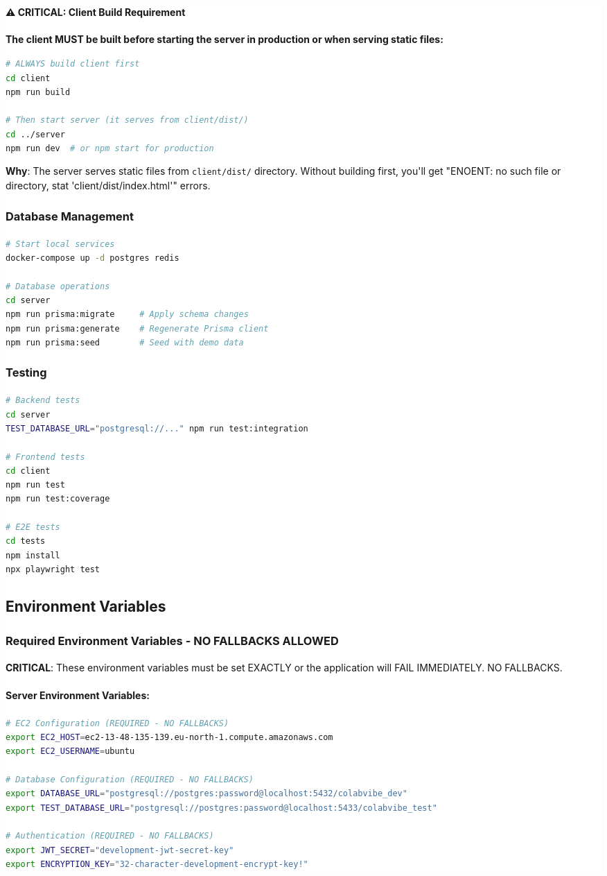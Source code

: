 #### ⚠️ **CRITICAL: Client Build Requirement**
**The client MUST be built before starting the server in production or when serving static files:**

```bash
# ALWAYS build client first
cd client
npm run build

# Then start server (it serves from client/dist/)
cd ../server 
npm run dev  # or npm start for production
```

**Why**: The server serves static files from `client/dist/` directory. Without building first, you'll get "ENOENT: no such file or directory, stat 'client/dist/index.html'" errors.

### Database Management
```bash
# Start local services
docker-compose up -d postgres redis

# Database operations
cd server
npm run prisma:migrate     # Apply schema changes
npm run prisma:generate    # Regenerate Prisma client
npm run prisma:seed        # Seed with demo data
```

### Testing
```bash
# Backend tests
cd server
TEST_DATABASE_URL="postgresql://..." npm run test:integration

# Frontend tests
cd client
npm run test
npm run test:coverage

# E2E tests
cd tests
npm install
npx playwright test
```

## Environment Variables

### Required Environment Variables - NO FALLBACKS ALLOWED
**CRITICAL**: These environment variables must be set EXACTLY or the application will FAIL IMMEDIATELY. NO FALLBACKS.

#### Server Environment Variables:
```bash
# EC2 Configuration (REQUIRED - NO FALLBACKS)
export EC2_HOST=ec2-13-48-135-139.eu-north-1.compute.amazonaws.com
export EC2_USERNAME=ubuntu

# Database Configuration (REQUIRED - NO FALLBACKS)
export DATABASE_URL="postgresql://postgres:password@localhost:5432/colabvibe_dev"
export TEST_DATABASE_URL="postgresql://postgres:password@localhost:5433/colabvibe_test"

# Authentication (REQUIRED - NO FALLBACKS)
export JWT_SECRET="development-jwt-secret-key"
export ENCRYPTION_KEY="32-character-development-encrypt-key!"
```